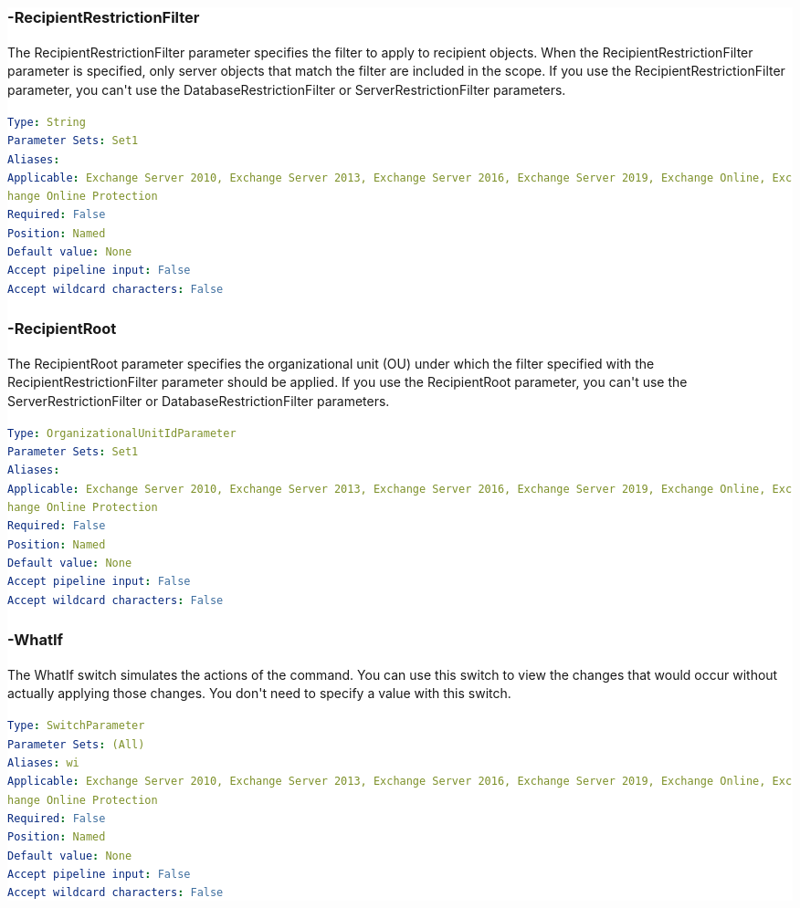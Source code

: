 ### -RecipientRestrictionFilter
The RecipientRestrictionFilter parameter specifies the filter to apply to recipient objects. When the RecipientRestrictionFilter parameter is specified, only server objects that match the filter are included in the scope. If you use the RecipientRestrictionFilter parameter, you can't use the DatabaseRestrictionFilter or ServerRestrictionFilter parameters.

```yaml
Type: String
Parameter Sets: Set1
Aliases:
Applicable: Exchange Server 2010, Exchange Server 2013, Exchange Server 2016, Exchange Server 2019, Exchange Online, Exchange Online Protection
Required: False
Position: Named
Default value: None
Accept pipeline input: False
Accept wildcard characters: False
```

### -RecipientRoot
The RecipientRoot parameter specifies the organizational unit (OU) under which the filter specified with the RecipientRestrictionFilter parameter should be applied. If you use the RecipientRoot parameter, you can't use the ServerRestrictionFilter or DatabaseRestrictionFilter parameters.

```yaml
Type: OrganizationalUnitIdParameter
Parameter Sets: Set1
Aliases:
Applicable: Exchange Server 2010, Exchange Server 2013, Exchange Server 2016, Exchange Server 2019, Exchange Online, Exchange Online Protection
Required: False
Position: Named
Default value: None
Accept pipeline input: False
Accept wildcard characters: False
```

### -WhatIf
The WhatIf switch simulates the actions of the command. You can use this switch to view the changes that would occur without actually applying those changes. You don't need to specify a value with this switch.

```yaml
Type: SwitchParameter
Parameter Sets: (All)
Aliases: wi
Applicable: Exchange Server 2010, Exchange Server 2013, Exchange Server 2016, Exchange Server 2019, Exchange Online, Exchange Online Protection
Required: False
Position: Named
Default value: None
Accept pipeline input: False
Accept wildcard characters: False
```
